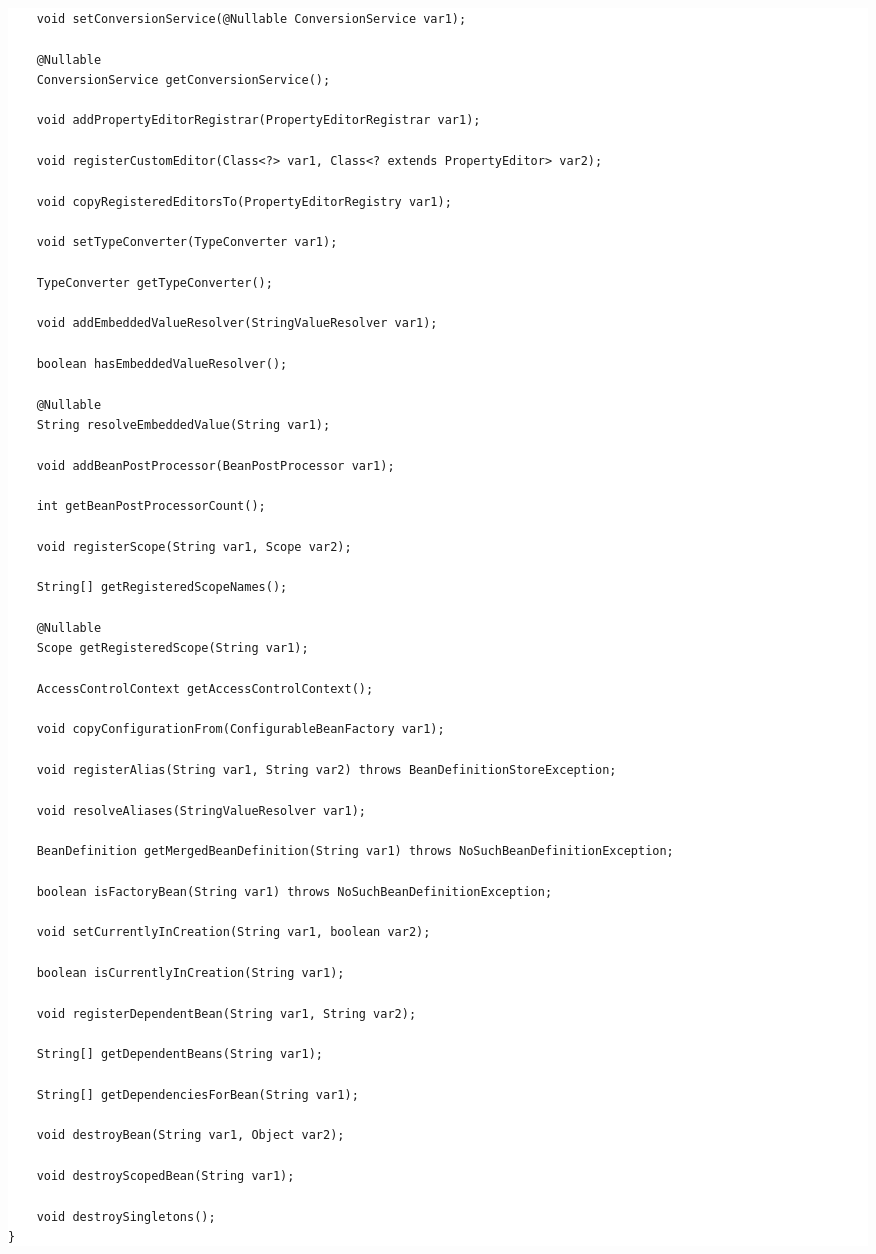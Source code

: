 ```text
    void setConversionService(@Nullable ConversionService var1);

    @Nullable
    ConversionService getConversionService();

    void addPropertyEditorRegistrar(PropertyEditorRegistrar var1);

    void registerCustomEditor(Class<?> var1, Class<? extends PropertyEditor> var2);

    void copyRegisteredEditorsTo(PropertyEditorRegistry var1);

    void setTypeConverter(TypeConverter var1);

    TypeConverter getTypeConverter();

    void addEmbeddedValueResolver(StringValueResolver var1);

    boolean hasEmbeddedValueResolver();

    @Nullable
    String resolveEmbeddedValue(String var1);

    void addBeanPostProcessor(BeanPostProcessor var1);

    int getBeanPostProcessorCount();

    void registerScope(String var1, Scope var2);

    String[] getRegisteredScopeNames();

    @Nullable
    Scope getRegisteredScope(String var1);

    AccessControlContext getAccessControlContext();

    void copyConfigurationFrom(ConfigurableBeanFactory var1);

    void registerAlias(String var1, String var2) throws BeanDefinitionStoreException;

    void resolveAliases(StringValueResolver var1);

    BeanDefinition getMergedBeanDefinition(String var1) throws NoSuchBeanDefinitionException;

    boolean isFactoryBean(String var1) throws NoSuchBeanDefinitionException;

    void setCurrentlyInCreation(String var1, boolean var2);

    boolean isCurrentlyInCreation(String var1);

    void registerDependentBean(String var1, String var2);

    String[] getDependentBeans(String var1);

    String[] getDependenciesForBean(String var1);

    void destroyBean(String var1, Object var2);

    void destroyScopedBean(String var1);

    void destroySingletons();
}
```
